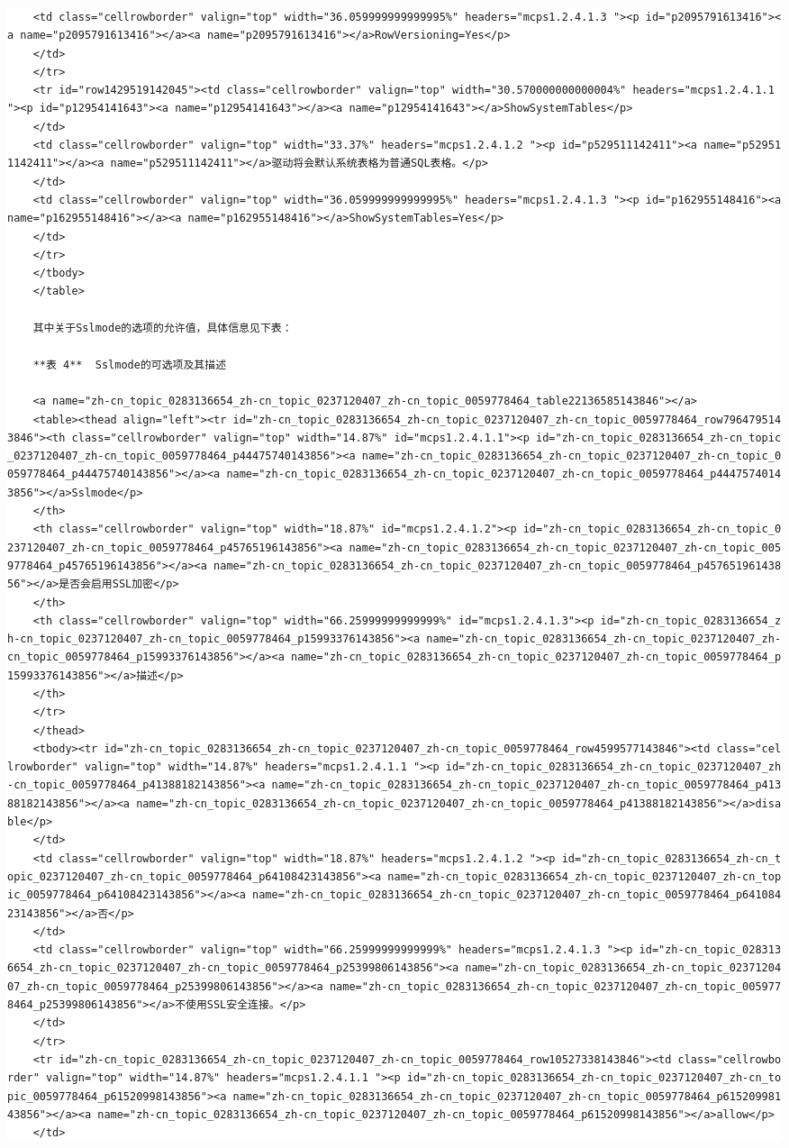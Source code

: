         <td class="cellrowborder" valign="top" width="36.059999999999995%" headers="mcps1.2.4.1.3 "><p id="p2095791613416"><a name="p2095791613416"></a><a name="p2095791613416"></a>RowVersioning=Yes</p>
        </td>
        </tr>
        <tr id="row1429519142045"><td class="cellrowborder" valign="top" width="30.570000000000004%" headers="mcps1.2.4.1.1 "><p id="p12954141643"><a name="p12954141643"></a><a name="p12954141643"></a>ShowSystemTables</p>
        </td>
        <td class="cellrowborder" valign="top" width="33.37%" headers="mcps1.2.4.1.2 "><p id="p529511142411"><a name="p529511142411"></a><a name="p529511142411"></a>驱动将会默认系统表格为普通SQL表格。</p>
        </td>
        <td class="cellrowborder" valign="top" width="36.059999999999995%" headers="mcps1.2.4.1.3 "><p id="p162955148416"><a name="p162955148416"></a><a name="p162955148416"></a>ShowSystemTables=Yes</p>
        </td>
        </tr>
        </tbody>
        </table>

        其中关于Sslmode的选项的允许值，具体信息见下表：

        **表 4**  Sslmode的可选项及其描述

        <a name="zh-cn_topic_0283136654_zh-cn_topic_0237120407_zh-cn_topic_0059778464_table22136585143846"></a>
        <table><thead align="left"><tr id="zh-cn_topic_0283136654_zh-cn_topic_0237120407_zh-cn_topic_0059778464_row7964795143846"><th class="cellrowborder" valign="top" width="14.87%" id="mcps1.2.4.1.1"><p id="zh-cn_topic_0283136654_zh-cn_topic_0237120407_zh-cn_topic_0059778464_p44475740143856"><a name="zh-cn_topic_0283136654_zh-cn_topic_0237120407_zh-cn_topic_0059778464_p44475740143856"></a><a name="zh-cn_topic_0283136654_zh-cn_topic_0237120407_zh-cn_topic_0059778464_p44475740143856"></a>Sslmode</p>
        </th>
        <th class="cellrowborder" valign="top" width="18.87%" id="mcps1.2.4.1.2"><p id="zh-cn_topic_0283136654_zh-cn_topic_0237120407_zh-cn_topic_0059778464_p45765196143856"><a name="zh-cn_topic_0283136654_zh-cn_topic_0237120407_zh-cn_topic_0059778464_p45765196143856"></a><a name="zh-cn_topic_0283136654_zh-cn_topic_0237120407_zh-cn_topic_0059778464_p45765196143856"></a>是否会启用SSL加密</p>
        </th>
        <th class="cellrowborder" valign="top" width="66.25999999999999%" id="mcps1.2.4.1.3"><p id="zh-cn_topic_0283136654_zh-cn_topic_0237120407_zh-cn_topic_0059778464_p15993376143856"><a name="zh-cn_topic_0283136654_zh-cn_topic_0237120407_zh-cn_topic_0059778464_p15993376143856"></a><a name="zh-cn_topic_0283136654_zh-cn_topic_0237120407_zh-cn_topic_0059778464_p15993376143856"></a>描述</p>
        </th>
        </tr>
        </thead>
        <tbody><tr id="zh-cn_topic_0283136654_zh-cn_topic_0237120407_zh-cn_topic_0059778464_row4599577143846"><td class="cellrowborder" valign="top" width="14.87%" headers="mcps1.2.4.1.1 "><p id="zh-cn_topic_0283136654_zh-cn_topic_0237120407_zh-cn_topic_0059778464_p41388182143856"><a name="zh-cn_topic_0283136654_zh-cn_topic_0237120407_zh-cn_topic_0059778464_p41388182143856"></a><a name="zh-cn_topic_0283136654_zh-cn_topic_0237120407_zh-cn_topic_0059778464_p41388182143856"></a>disable</p>
        </td>
        <td class="cellrowborder" valign="top" width="18.87%" headers="mcps1.2.4.1.2 "><p id="zh-cn_topic_0283136654_zh-cn_topic_0237120407_zh-cn_topic_0059778464_p64108423143856"><a name="zh-cn_topic_0283136654_zh-cn_topic_0237120407_zh-cn_topic_0059778464_p64108423143856"></a><a name="zh-cn_topic_0283136654_zh-cn_topic_0237120407_zh-cn_topic_0059778464_p64108423143856"></a>否</p>
        </td>
        <td class="cellrowborder" valign="top" width="66.25999999999999%" headers="mcps1.2.4.1.3 "><p id="zh-cn_topic_0283136654_zh-cn_topic_0237120407_zh-cn_topic_0059778464_p25399806143856"><a name="zh-cn_topic_0283136654_zh-cn_topic_0237120407_zh-cn_topic_0059778464_p25399806143856"></a><a name="zh-cn_topic_0283136654_zh-cn_topic_0237120407_zh-cn_topic_0059778464_p25399806143856"></a>不使用SSL安全连接。</p>
        </td>
        </tr>
        <tr id="zh-cn_topic_0283136654_zh-cn_topic_0237120407_zh-cn_topic_0059778464_row10527338143846"><td class="cellrowborder" valign="top" width="14.87%" headers="mcps1.2.4.1.1 "><p id="zh-cn_topic_0283136654_zh-cn_topic_0237120407_zh-cn_topic_0059778464_p61520998143856"><a name="zh-cn_topic_0283136654_zh-cn_topic_0237120407_zh-cn_topic_0059778464_p61520998143856"></a><a name="zh-cn_topic_0283136654_zh-cn_topic_0237120407_zh-cn_topic_0059778464_p61520998143856"></a>allow</p>
        </td>